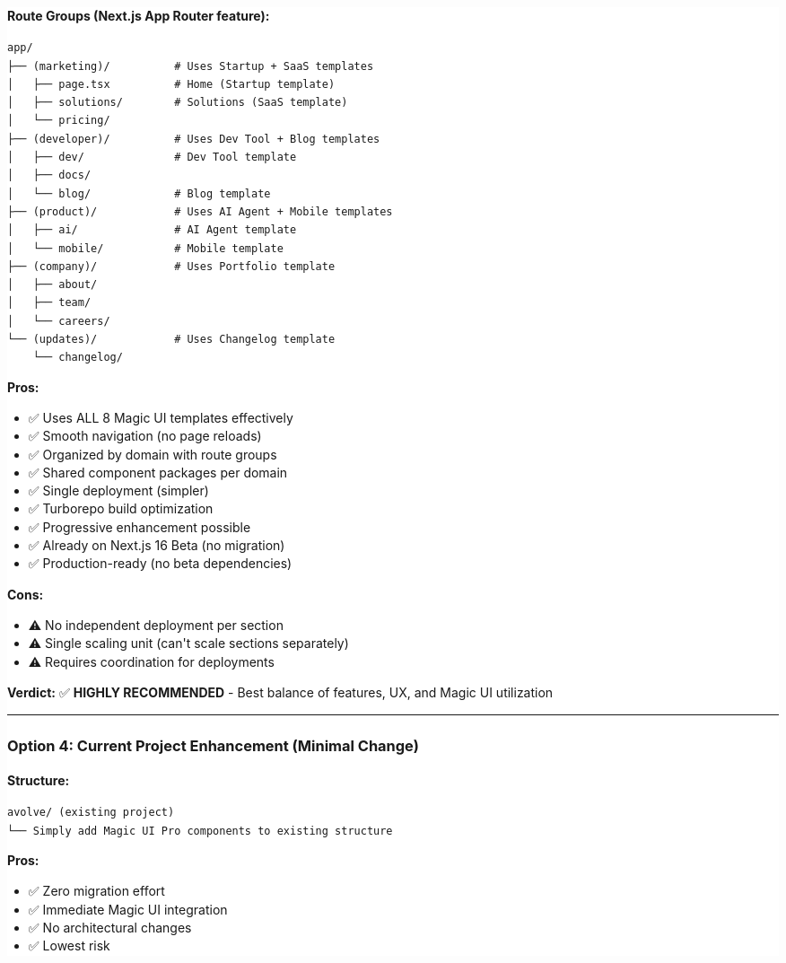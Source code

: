 **Route Groups (Next.js App Router feature):**
```
app/
├── (marketing)/          # Uses Startup + SaaS templates
│   ├── page.tsx          # Home (Startup template)
│   ├── solutions/        # Solutions (SaaS template)
│   └── pricing/
├── (developer)/          # Uses Dev Tool + Blog templates
│   ├── dev/              # Dev Tool template
│   ├── docs/
│   └── blog/             # Blog template
├── (product)/            # Uses AI Agent + Mobile templates
│   ├── ai/               # AI Agent template
│   └── mobile/           # Mobile template
├── (company)/            # Uses Portfolio template
│   ├── about/
│   ├── team/
│   └── careers/
└── (updates)/            # Uses Changelog template
    └── changelog/
```

**Pros:**
- ✅ Uses ALL 8 Magic UI templates effectively
- ✅ Smooth navigation (no page reloads)
- ✅ Organized by domain with route groups
- ✅ Shared component packages per domain
- ✅ Single deployment (simpler)
- ✅ Turborepo build optimization
- ✅ Progressive enhancement possible
- ✅ Already on Next.js 16 Beta (no migration)
- ✅ Production-ready (no beta dependencies)

**Cons:**
- ⚠️ No independent deployment per section
- ⚠️ Single scaling unit (can't scale sections separately)
- ⚠️ Requires coordination for deployments

**Verdict:** ✅ **HIGHLY RECOMMENDED** - Best balance of features, UX, and Magic UI utilization

---

### Option 4: Current Project Enhancement (Minimal Change)

**Structure:**
```
avolve/ (existing project)
└── Simply add Magic UI Pro components to existing structure
```

**Pros:**
- ✅ Zero migration effort
- ✅ Immediate Magic UI integration
- ✅ No architectural changes
- ✅ Lowest risk
